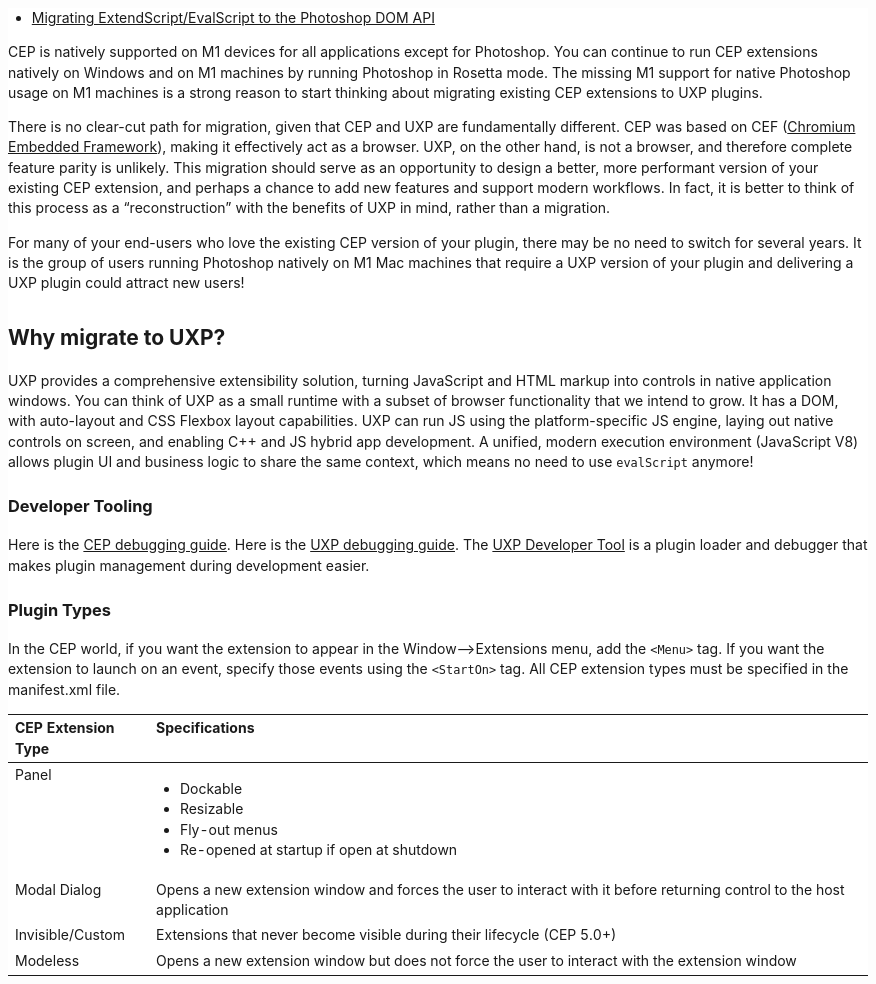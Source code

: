   - [Migrating ExtendScript/EvalScript to the Photoshop DOM API](#migrating-extendscriptevalscript-to-the-photoshop-dom-api)

CEP is natively supported on M1 devices for all applications except for Photoshop.  You can continue to run CEP extensions natively on Windows and on M1 machines by running Photoshop in Rosetta mode. The missing M1 support for native Photoshop usage on M1 machines is a strong reason to start thinking about migrating existing CEP extensions to UXP plugins.  

There is no clear-cut path for migration, given that CEP and UXP are fundamentally different. CEP was based on CEF ([Chromium Embedded Framework](https://bitbucket.org/chromiumembedded/cef)), making it effectively act as a browser. UXP, on the other hand, is not a browser, and therefore complete feature parity is unlikely. This migration should serve as an opportunity to design a better, more performant version of your existing CEP extension, and perhaps a chance to add new features and support modern workflows. In fact, it is better to think of this process as a “reconstruction” with the benefits of UXP in mind, rather than a migration. 

For many of your end-users who love the existing CEP version of your plugin, there may be no need to switch for several years. It is the group of users running Photoshop natively on M1 Mac machines that require a UXP version of your plugin and delivering a UXP plugin could attract new users! 

## Why migrate to UXP? 

UXP provides a comprehensive extensibility solution, turning JavaScript and HTML markup into controls in native application windows. You can think of UXP as a small runtime with a subset of browser functionality that we intend to grow. It has a DOM, with auto-layout and CSS Flexbox layout capabilities. UXP can run JS using the platform-specific JS engine, laying out native controls on screen, and enabling C++ and JS hybrid app development. A unified, modern execution environment (JavaScript V8) allows plugin UI and business logic to share the same context, which means no need to use `evalScript` anymore!

### Developer Tooling

Here is the [CEP debugging guide](https://github.com/Adobe-CEP/CEP-Resources/blob/master/CEP_11.x/Documentation/Debugging%20Handbook.md). Here is the [UXP debugging guide](https://developer.adobe.com/photoshop/uxp/2022/guides/debugging/). The [UXP Developer Tool](https://developer.adobe.com/photoshop/uxp/2022/guides/devtool/) is a plugin loader and debugger that makes plugin management during development easier. 

### Plugin Types 

In the CEP world, if you want the extension to appear in the Window-->Extensions menu, add the `<Menu>` tag. If you want the extension to launch on an event, specify those events using the `<StartOn>` tag. All CEP extension types must be specified in the manifest.xml file.  

|CEP Extension Type |Specifications| 
|:------ | :------ |
| Panel | <ul><li>Dockable</li><li>Resizable</li><li>Fly-out menus</li><li>Re-opened at startup if open at shutdown</li></ul>
| Modal Dialog | Opens a new extension window and forces the user to interact with it before returning control to the host application
| Invisible/Custom | Extensions that never become visible during their lifecycle (CEP 5.0+)
| Modeless | Opens a new extension window but does not force the user to interact with the extension window
